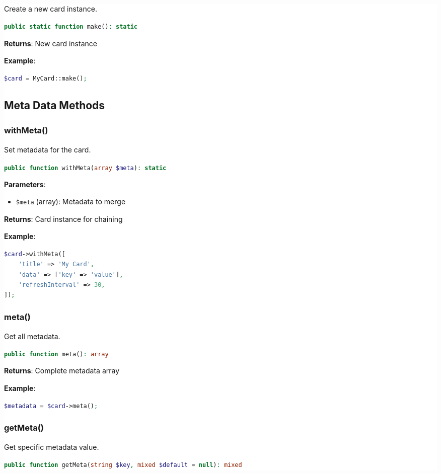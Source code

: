 Create a new card instance.

```php
public static function make(): static
```

**Returns**: New card instance

**Example**:
```php
$card = MyCard::make();
```

## Meta Data Methods

### withMeta()

Set metadata for the card.

```php
public function withMeta(array $meta): static
```

**Parameters**:
- `$meta` (array): Metadata to merge

**Returns**: Card instance for chaining

**Example**:
```php
$card->withMeta([
    'title' => 'My Card',
    'data' => ['key' => 'value'],
    'refreshInterval' => 30,
]);
```

### meta()

Get all metadata.

```php
public function meta(): array
```

**Returns**: Complete metadata array

**Example**:
```php
$metadata = $card->meta();
```

### getMeta()

Get specific metadata value.

```php
public function getMeta(string $key, mixed $default = null): mixed
```


  [key: string]: any